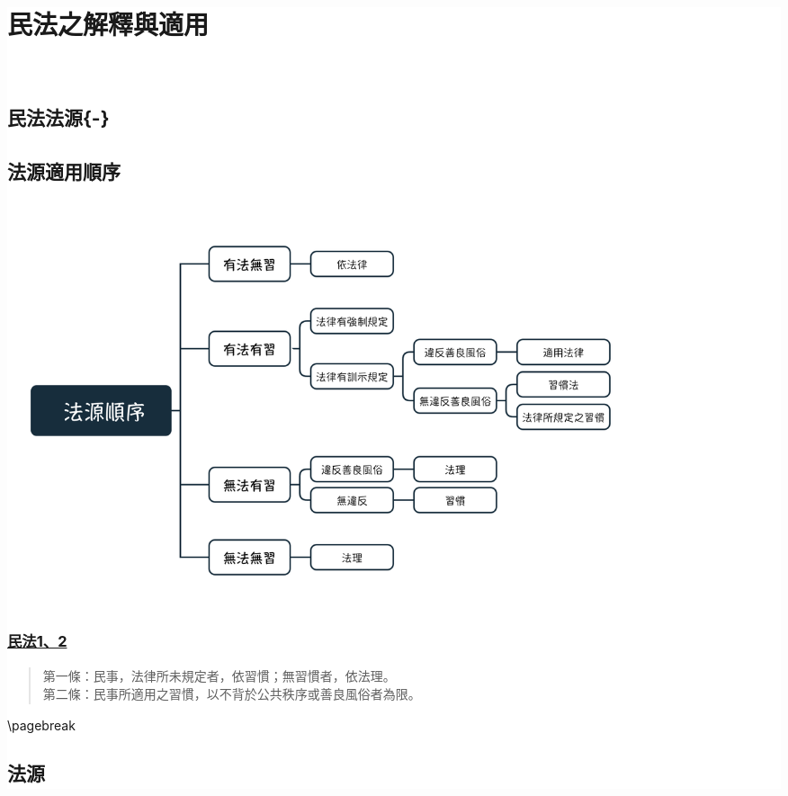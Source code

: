 
<link href="https://fonts.googleapis.com/icon?family=Material+Icons" rel="stylesheet">

# 民法之解釋與適用

<br>

## 民法法源{-}

## 法源適用順序

<img src="www/法源適用.png" width="80%" />

### [民法1、2](https://law.moj.gov.tw/LawClass/LawAll.aspx?pcode=B0000001)

> 第一條：民事，法律所未規定者，依習慣；無習慣者，依法理。<br>
第二條：民事所適用之習慣，以不背於公共秩序或善良風俗者為限。


\pagebreak

## 法源
